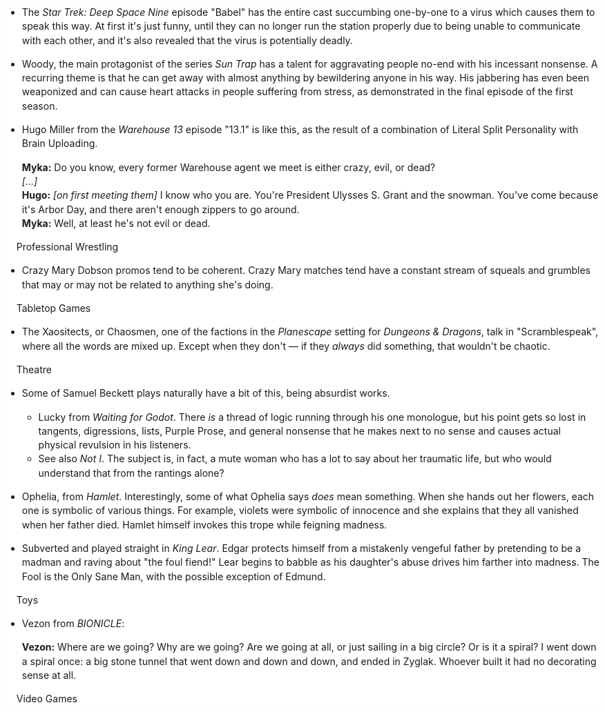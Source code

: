-   The _Star Trek: Deep Space Nine_ episode "Babel" has the entire cast succumbing one-by-one to a virus which causes them to speak this way. At first it's just funny, until they can no longer run the station properly due to being unable to communicate with each other, and it's also revealed that the virus is potentially deadly.
-   Woody, the main protagonist of the series _Sun Trap_ has a talent for aggravating people no-end with his incessant nonsense. A recurring theme is that he can get away with almost anything by bewildering anyone in his way. His jabbering has even been weaponized and can cause heart attacks in people suffering from stress, as demonstrated in the final episode of the first season.
-   Hugo Miller from the _Warehouse 13_ episode "13.1" is like this, as the result of a combination of Literal Split Personality with Brain Uploading.
    
    **Myka:** Do you know, every former Warehouse agent we meet is either crazy, evil, or dead?  
    _\[...\]_  
    **Hugo:** _\[on first meeting them\]_ I know who you are. You're President Ulysses S. Grant and the snowman. You've come because it's Arbor Day, and there aren't enough zippers to go around.  
    **Myka:** Well, at least he's not evil or dead.
    

    Professional Wrestling 

-   Crazy Mary Dobson promos tend to be coherent. Crazy Mary matches tend have a constant stream of squeals and grumbles that may or may not be related to anything she's doing.

    Tabletop Games 

-   The Xaositects, or Chaosmen, one of the factions in the _Planescape_ setting for _Dungeons & Dragons_, talk in "Scramblespeak", where all the words are mixed up. Except when they don't — if they _always_ did something, that wouldn't be chaotic.

    Theatre 

-   Some of Samuel Beckett plays naturally have a bit of this, being absurdist works.
    -   Lucky from _Waiting for Godot_. There _is_ a thread of logic running through his one monologue, but his point gets so lost in tangents, digressions, lists, Purple Prose, and general nonsense that he makes next to no sense and causes actual physical revulsion in his listeners.
    -   See also _Not I_. The subject is, in fact, a mute woman who has a lot to say about her traumatic life, but who would understand that from the rantings alone?

-   Ophelia, from _Hamlet_. Interestingly, some of what Ophelia says _does_ mean something. When she hands out her flowers, each one is symbolic of various things. For example, violets were symbolic of innocence and she explains that they all vanished when her father died. Hamlet himself invokes this trope while feigning madness.
-   Subverted and played straight in _King Lear_. Edgar protects himself from a mistakenly vengeful father by pretending to be a madman and raving about "the foul fiend!" Lear begins to babble as his daughter's abuse drives him farther into madness. The Fool is the Only Sane Man, with the possible exception of Edmund.

    Toys 

-   Vezon from _BIONICLE_:
    
    **Vezon:** Where are we going? Why are we going? Are we going at all, or just sailing in a big circle? Or is it a spiral? I went down a spiral once: a big stone tunnel that went down and down and down, and ended in Zyglak. Whoever built it had no decorating sense at all.
    

    Video Games 
